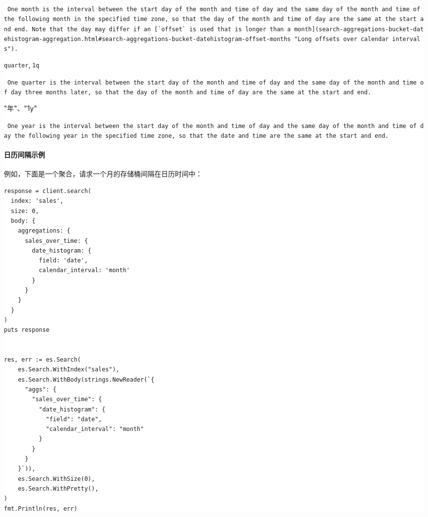      One month is the interval between the start day of the month and time of day and the same day of the month and time of the following month in the specified time zone, so that the day of the month and time of day are the same at the start and end. Note that the day may differ if an [`offset` is used that is longer than a month](search-aggregations-bucket-datehistogram-aggregation.html#search-aggregations-bucket-datehistogram-offset-months "Long offsets over calendar intervals"). 
`quarter`, `1q`

     One quarter is the interval between the start day of the month and time of day and the same day of the month and time of day three months later, so that the day of the month and time of day are the same at the start and end.  

"年"、"1y"

     One year is the interval between the start day of the month and time of day and the same day of the month and time of day the following year in the specified time zone, so that the date and time are the same at the start and end.  

#### 日历间隔示例

例如，下面是一个聚合，请求一个月的存储桶间隔在日历时间中：

    
    
    response = client.search(
      index: 'sales',
      size: 0,
      body: {
        aggregations: {
          sales_over_time: {
            date_histogram: {
              field: 'date',
              calendar_interval: 'month'
            }
          }
        }
      }
    )
    puts response
    
    
    res, err := es.Search(
    	es.Search.WithIndex("sales"),
    	es.Search.WithBody(strings.NewReader(`{
    	  "aggs": {
    	    "sales_over_time": {
    	      "date_histogram": {
    	        "field": "date",
    	        "calendar_interval": "month"
    	      }
    	    }
    	  }
    	}`)),
    	es.Search.WithSize(0),
    	es.Search.WithPretty(),
    )
    fmt.Println(res, err)
    